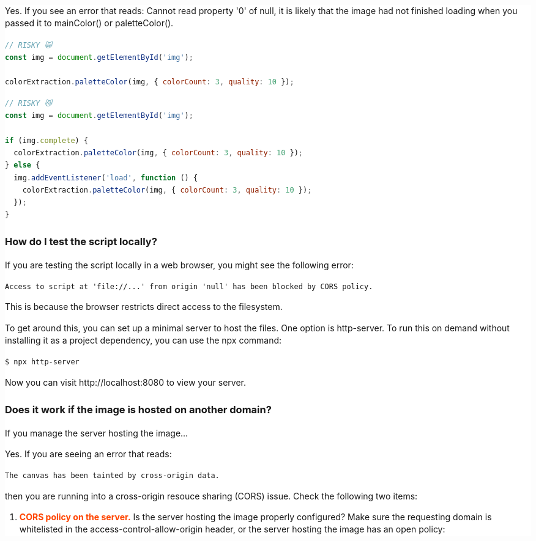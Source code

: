 Yes. If you see an error that reads: Cannot read property '0' of null, it is likely that the image had not finished loading when you passed it to mainColor() or paletteColor().

```js
// RISKY 🙀
const img = document.getElementById('img');

colorExtraction.paletteColor(img, { colorCount: 3, quality: 10 });
```

```js
// RISKY 😼
const img = document.getElementById('img');

if (img.complete) {
  colorExtraction.paletteColor(img, { colorCount: 3, quality: 10 });
} else {
  img.addEventListener('load', function () {
    colorExtraction.paletteColor(img, { colorCount: 3, quality: 10 });
  });
}
```

### How do I test the script locally?

If you are testing the script locally in a web browser, you might see the following error:

```
Access to script at 'file://...' from origin 'null' has been blocked by CORS policy.
```

This is because the browser restricts direct access to the filesystem.

To get around this, you can set up a minimal server to host the files. One option is http-server. To run this on demand without installing it as a project dependency, you can use the npx command:

```sh
$ npx http-server
```

Now you can visit http://localhost:8080 to view your server.

### Does it work if the image is hosted on another domain?

If you manage the server hosting the image...

Yes. If you are seeing an error that reads:

```
The canvas has been tainted by cross-origin data.
```

then you are running into a cross-origin resouce sharing (CORS) issue. Check the following two items:

1. <span style="color:orangered;font-weight: bold;">CORS policy on the server.</span> Is the server hosting the image properly configured? Make sure the requesting domain is whitelisted in the access-control-allow-origin header, or the server hosting the image has an open policy:
